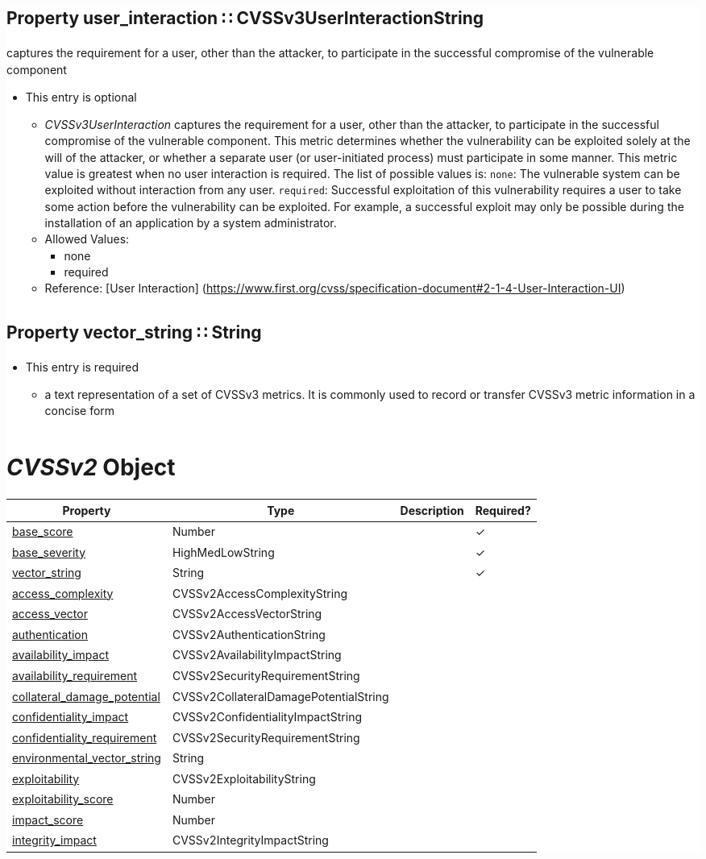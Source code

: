 <a id="propertyuser_interaction-cvssv3userinteractionstring"></a>
## Property user_interaction ∷ CVSSv3UserInteractionString

captures the requirement for a user, other than the attacker, to participate in the successful compromise of the vulnerable component

* This entry is optional


  * *CVSSv3UserInteraction* captures the requirement for a user, other than the attacker, to participate in the successful compromise of the vulnerable component. This metric determines whether the vulnerability can be exploited solely at the will of the attacker, or whether a separate user (or user-initiated process) must participate in some manner. This metric value is greatest when no user interaction is required. The list of possible values is: `none`: The vulnerable system can be exploited without interaction from any user. `required`: Successful exploitation of this vulnerability requires a user to take some action before the vulnerability can be exploited. For example, a successful exploit may only be possible during the installation of an application by a system administrator.
  * Allowed Values:
    * none
    * required
  * Reference: [User Interaction] (https://www.first.org/cvss/specification-document#2-1-4-User-Interaction-UI)

<a id="propertyvector_string-string"></a>
## Property vector_string ∷ String

* This entry is required


  * a text representation of a set of CVSSv3 metrics. It is commonly used to record or transfer CVSSv3 metric information in a concise form

<a id="map37"></a>
# *CVSSv2* Object

| Property | Type | Description | Required? |
| -------- | ---- | ----------- | --------- |
|[base_score](#propertybase_score-number)|Number| |&#10003;|
|[base_severity](#propertybase_severity-highmedlowstring)|HighMedLowString| |&#10003;|
|[vector_string](#propertyvector_string-string)|String| |&#10003;|
|[access_complexity](#propertyaccess_complexity-cvssv2accesscomplexitystring)|CVSSv2AccessComplexityString| ||
|[access_vector](#propertyaccess_vector-cvssv2accessvectorstring)|CVSSv2AccessVectorString| ||
|[authentication](#propertyauthentication-cvssv2authenticationstring)|CVSSv2AuthenticationString| ||
|[availability_impact](#propertyavailability_impact-cvssv2availabilityimpactstring)|CVSSv2AvailabilityImpactString| ||
|[availability_requirement](#propertyavailability_requirement-cvssv2securityrequirementstring)|CVSSv2SecurityRequirementString| ||
|[collateral_damage_potential](#propertycollateral_damage_potential-cvssv2collateraldamagepotentialstring)|CVSSv2CollateralDamagePotentialString| ||
|[confidentiality_impact](#propertyconfidentiality_impact-cvssv2confidentialityimpactstring)|CVSSv2ConfidentialityImpactString| ||
|[confidentiality_requirement](#propertyconfidentiality_requirement-cvssv2securityrequirementstring)|CVSSv2SecurityRequirementString| ||
|[environmental_vector_string](#propertyenvironmental_vector_string-string)|String| ||
|[exploitability](#propertyexploitability-cvssv2exploitabilitystring)|CVSSv2ExploitabilityString| ||
|[exploitability_score](#propertyexploitability_score-number)|Number| ||
|[impact_score](#propertyimpact_score-number)|Number| ||
|[integrity_impact](#propertyintegrity_impact-cvssv2integrityimpactstring)|CVSSv2IntegrityImpactString| ||
